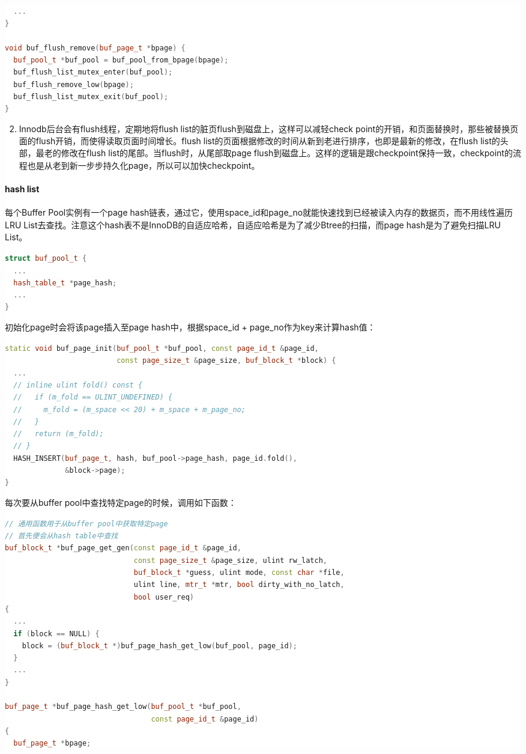    ```c++
     ...
   }
       
   void buf_flush_remove(buf_page_t *bpage) {
     buf_pool_t *buf_pool = buf_pool_from_bpage(bpage);
     buf_flush_list_mutex_enter(buf_pool);
     buf_flush_remove_low(bpage);
     buf_flush_list_mutex_exit(buf_pool);
   }
   ```

2. Innodb后台会有flush线程，定期地将flush list的脏页flush到磁盘上，这样可以减轻check point的开销，和页面替换时，那些被替换页面的flush开销，而使得读取页面时间增长。flush list的页面根据修改的时间从新到老进行排序，也即是最新的修改，在flush list的头部，最老的修改在flush list的尾部。当flush时，从尾部取page flush到磁盘上。这样的逻辑是跟checkpoint保持一致，checkpoint的流程也是从老到新一步步持久化page，所以可以加快checkpoint。

#### hash list

每个Buffer Pool实例有一个page hash链表，通过它，使用space_id和page_no就能快速找到已经被读入内存的数据页，而不用线性遍历LRU List去查找。注意这个hash表不是InnoDB的自适应哈希，自适应哈希是为了减少Btree的扫描，而page hash是为了避免扫描LRU List。

```c++
struct buf_pool_t {
  ...
  hash_table_t *page_hash;
  ...
}
```

‌初始化page时会将该page插入至page hash中，根据space_id + page_no作为key来计算hash值：

```c++
static void buf_page_init(buf_pool_t *buf_pool, const page_id_t &page_id,
                          const page_size_t &page_size, buf_block_t *block) {
  ...
  // inline ulint fold() const {
  //   if (m_fold == ULINT_UNDEFINED) {
  //     m_fold = (m_space << 20) + m_space + m_page_no;
  //   }
  //   return (m_fold);
  // }
  HASH_INSERT(buf_page_t, hash, buf_pool->page_hash, page_id.fold(),
              &block->page);
}
```

每次要从buffer pool中查找特定page的时候，调用如下函数：

```c++
// 通用函数用于从buffer pool中获取特定page
// 首先便会从hash table中查找
buf_block_t *buf_page_get_gen(const page_id_t &page_id,
                              const page_size_t &page_size, ulint rw_latch,
                              buf_block_t *guess, ulint mode, const char *file,
                              ulint line, mtr_t *mtr, bool dirty_with_no_latch,
                              bool user_req)
{
  ...
  if (block == NULL) {
    block = (buf_block_t *)buf_page_hash_get_low(buf_pool, page_id);
  }
  ...
}

buf_page_t *buf_page_hash_get_low(buf_pool_t *buf_pool,
                                  const page_id_t &page_id)
{
  buf_page_t *bpage;
```